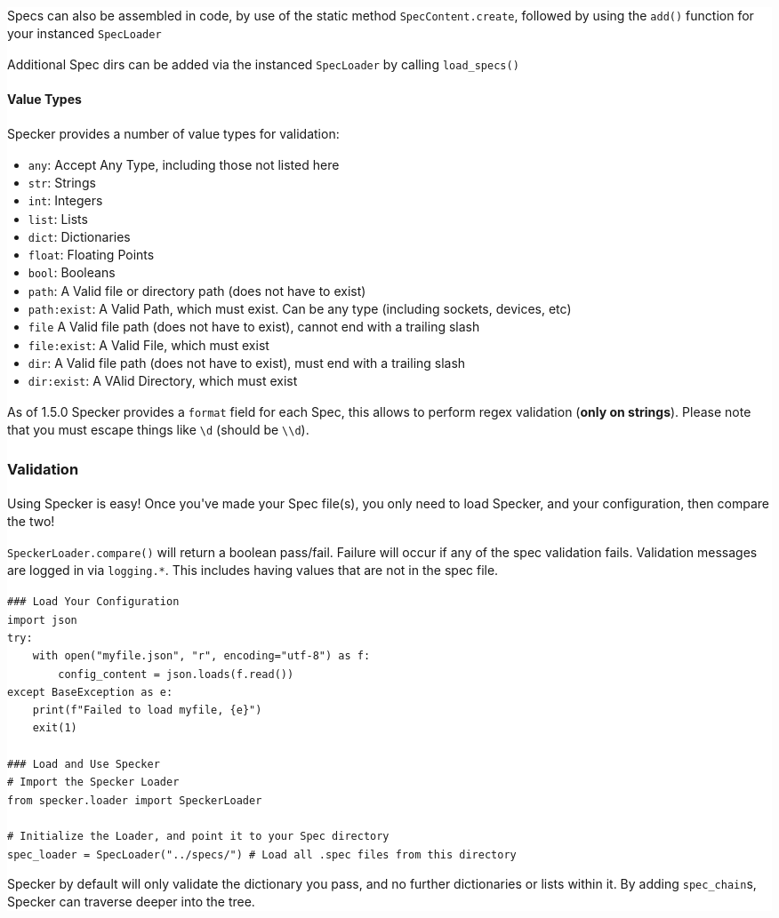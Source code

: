 Specs can also be assembled in code, by use of the static method `SpecContent.create`, followed by using the `add()` function for your instanced `SpecLoader`

Additional Spec dirs can be added via the instanced `SpecLoader` by calling `load_specs()`

#### Value Types

Specker provides a number of value types for validation:

 - `any`: Accept Any Type, including those not listed here
 - `str`: Strings
 - `int`: Integers
 - `list`: Lists
 - `dict`: Dictionaries
 - `float`: Floating Points
 - `bool`: Booleans
 - `path`: A Valid file or directory path (does not have to exist)
 - `path:exist`: A Valid Path, which must exist. Can be any type (including sockets, devices, etc)
 - `file` A Valid file path (does not have to exist), cannot end with a trailing slash
 - `file:exist`: A Valid File, which must exist
 - `dir`: A Valid file path (does not have to exist), must end with a trailing slash
 - `dir:exist`: A VAlid Directory, which must exist

As of 1.5.0 Specker provides a `format` field for each Spec, this allows to perform regex validation (**only on strings**). Please note that you must escape things like `\d` (should be `\\d`).

### Validation

Using Specker is easy! Once you've made your Spec file(s), you only need to load Specker, and your configuration, then compare the two!

`SpeckerLoader.compare()` will return a boolean pass/fail. Failure will occur if any of the spec validation fails. Validation messages are logged in via `logging.*`. This includes having values that are not in the spec file.

```
### Load Your Configuration
import json
try:
    with open("myfile.json", "r", encoding="utf-8") as f:
        config_content = json.loads(f.read())
except BaseException as e:
    print(f"Failed to load myfile, {e}")
    exit(1)

### Load and Use Specker
# Import the Specker Loader
from specker.loader import SpeckerLoader

# Initialize the Loader, and point it to your Spec directory
spec_loader = SpecLoader("../specs/") # Load all .spec files from this directory
```

Specker by default will only validate the dictionary you pass, and no further dictionaries or lists within it. By adding `spec_chain`s, Specker can traverse deeper into the tree.

